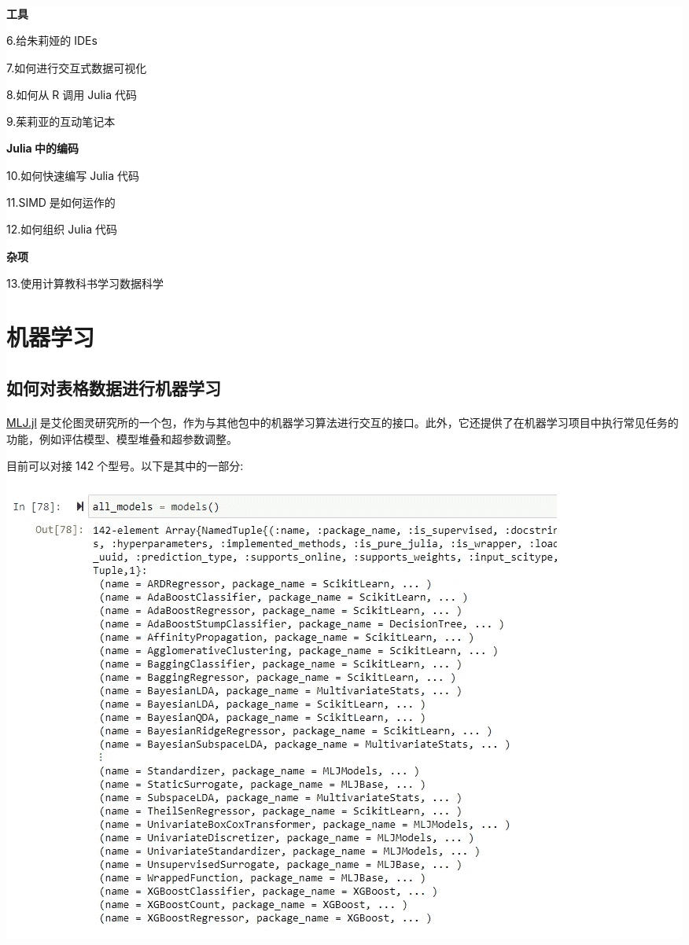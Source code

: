 **工具**

6.给朱莉娅的 IDEs

7.如何进行交互式数据可视化

8.如何从 R 调用 Julia 代码

9.茱莉亚的互动笔记本

**Julia 中的编码**

10.如何快速编写 Julia 代码

11.SIMD 是如何运作的

12.如何组织 Julia 代码

**杂项**

13.使用计算教科书学习数据科学

# 机器学习

## 如何对表格数据进行机器学习

[MLJ.jl](https://github.com/alan-turing-institute/MLJ.jl) 是艾伦图灵研究所的一个包，作为与其他包中的机器学习算法进行交互的接口。此外，它还提供了在机器学习项目中执行常见任务的功能，例如评估模型、模型堆叠和超参数调整。

目前可以对接 142 个型号。以下是其中的一部分:

![](img/bc1e421146af8733ed16af0ab4fc76b9.png)
